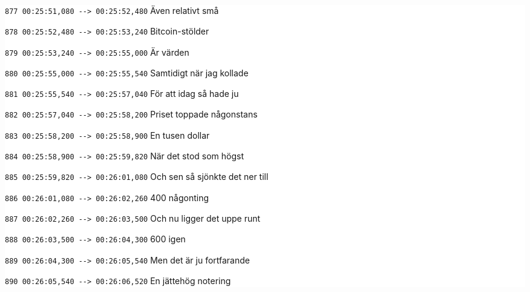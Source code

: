 
`877 00:25:51,080 --> 00:25:52,480`
Även relativt små



`878 00:25:52,480 --> 00:25:53,240`
Bitcoin-stölder



`879 00:25:53,240 --> 00:25:55,000`
Är värden



`880 00:25:55,000 --> 00:25:55,540`
Samtidigt när jag kollade



`881 00:25:55,540 --> 00:25:57,040`
För att idag så hade ju



`882 00:25:57,040 --> 00:25:58,200`
Priset toppade någonstans



`883 00:25:58,200 --> 00:25:58,900`
En tusen dollar



`884 00:25:58,900 --> 00:25:59,820`
När det stod som högst



`885 00:25:59,820 --> 00:26:01,080`
Och sen så sjönkte det ner till



`886 00:26:01,080 --> 00:26:02,260`
400 någonting



`887 00:26:02,260 --> 00:26:03,500`
Och nu ligger det uppe runt



`888 00:26:03,500 --> 00:26:04,300`
600 igen



`889 00:26:04,300 --> 00:26:05,540`
Men det är ju fortfarande



`890 00:26:05,540 --> 00:26:06,520`
En jättehög notering

